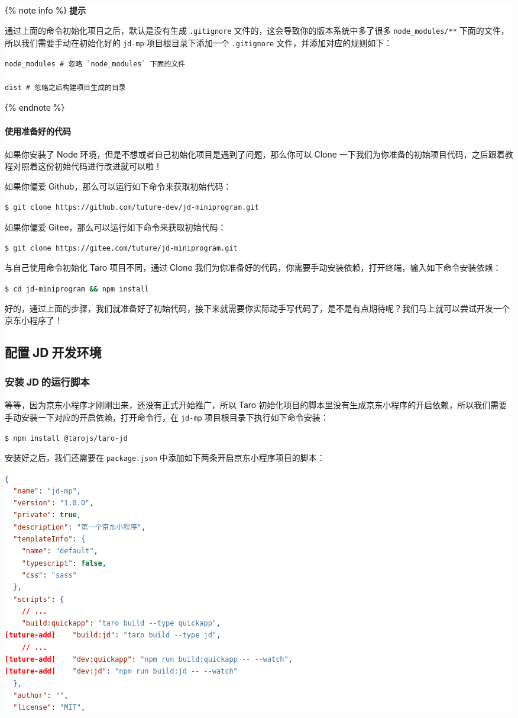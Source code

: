 {% note info %}
**提示**

通过上面的命令初始化项目之后，默认是没有生成 `.gitignore` 文件的，这会导致你的版本系统中多了很多 `node_modules/**` 下面的文件，所以我们需要手动在初始化好的 `jd-mp` 项目根目录下添加一个 `.gitignore` 文件，并添加对应的规则如下：

```text
node_modules # 忽略 `node_modules` 下面的文件

dist # 忽略之后构建项目生成的目录
```
{% endnote %}

#### 使用准备好的代码

如果你安装了 Node 环境，但是不想或者自己初始化项目是遇到了问题，那么你可以 Clone 一下我们为你准备的初始项目代码，之后跟着教程对照着这份初始代码进行改进就可以啦！

如果你偏爱 Github，那么可以运行如下命令来获取初始代码：

```bash
$ git clone https://github.com/tuture-dev/jd-miniprogram.git
```

如果你偏爱 Gitee，那么可以运行如下命令来获取初始代码：

```bash
$ git clone https://gitee.com/tuture/jd-miniprogram.git
```

与自己使用命令初始化 Taro 项目不同，通过 Clone 我们为你准备好的代码，你需要手动安装依赖，打开终端，输入如下命令安装依赖：

```bash
$ cd jd-miniprogram && npm install
```

好的，通过上面的步骤，我们就准备好了初始代码，接下来就需要你实际动手写代码了，是不是有点期待呢？我们马上就可以尝试开发一个京东小程序了！

## 配置 JD 开发环境

### 安装 JD 的运行脚本

等等，因为京东小程序才刚刚出来，还没有正式开始推广，所以 Taro 初始化项目的脚本里没有生成京东小程序的开启依赖，所以我们需要手动安装一下对应的开启依赖，打开命令行，在 `jd-mp` 项目根目录下执行如下命令安装：

```bash
$ npm install @tarojs/taro-jd
```

安装好之后，我们还需要在 `package.json` 中添加如下两条开启京东小程序项目的脚本：

```json package.json
{
  "name": "jd-mp",
  "version": "1.0.0",
  "private": true,
  "description": "第一个京东小程序",
  "templateInfo": {
    "name": "default",
    "typescript": false,
    "css": "sass"
  },
  "scripts": {
    // ...
    "build:quickapp": "taro build --type quickapp",
[tuture-add]    "build:jd": "taro build --type jd",
    // ...
[tuture-add]    "dev:quickapp": "npm run build:quickapp -- --watch",
[tuture-add]    "dev:jd": "npm run build:jd -- --watch"
  },
  "author": "",
  "license": "MIT",
```